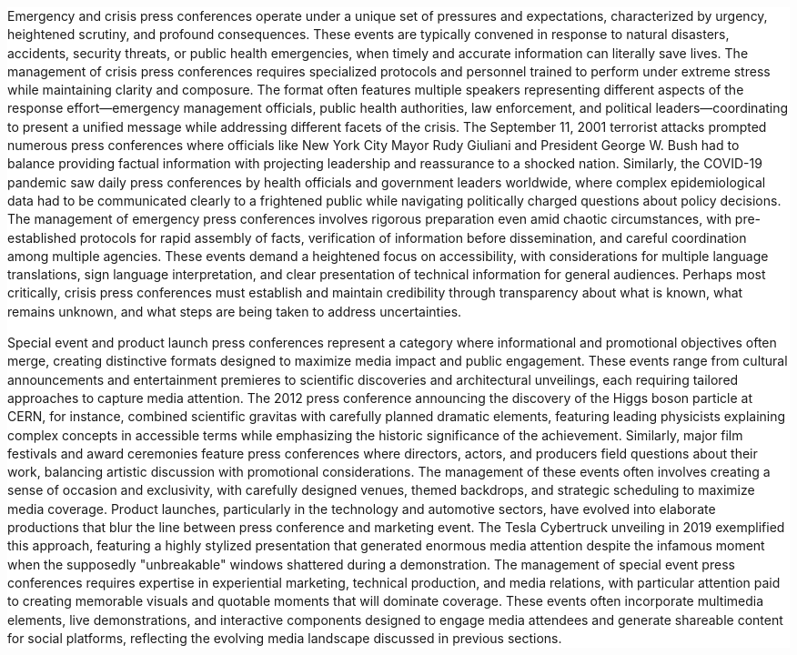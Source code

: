 Emergency and crisis press conferences operate under a unique set of pressures and expectations, characterized by urgency, heightened scrutiny, and profound consequences. These events are typically convened in response to natural disasters, accidents, security threats, or public health emergencies, when timely and accurate information can literally save lives. The management of crisis press conferences requires specialized protocols and personnel trained to perform under extreme stress while maintaining clarity and composure. The format often features multiple speakers representing different aspects of the response effort—emergency management officials, public health authorities, law enforcement, and political leaders—coordinating to present a unified message while addressing different facets of the crisis. The September 11, 2001 terrorist attacks prompted numerous press conferences where officials like New York City Mayor Rudy Giuliani and President George W. Bush had to balance providing factual information with projecting leadership and reassurance to a shocked nation. Similarly, the COVID-19 pandemic saw daily press conferences by health officials and government leaders worldwide, where complex epidemiological data had to be communicated clearly to a frightened public while navigating politically charged questions about policy decisions. The management of emergency press conferences involves rigorous preparation even amid chaotic circumstances, with pre-established protocols for rapid assembly of facts, verification of information before dissemination, and careful coordination among multiple agencies. These events demand a heightened focus on accessibility, with considerations for multiple language translations, sign language interpretation, and clear presentation of technical information for general audiences. Perhaps most critically, crisis press conferences must establish and maintain credibility through transparency about what is known, what remains unknown, and what steps are being taken to address uncertainties.

Special event and product launch press conferences represent a category where informational and promotional objectives often merge, creating distinctive formats designed to maximize media impact and public engagement. These events range from cultural announcements and entertainment premieres to scientific discoveries and architectural unveilings, each requiring tailored approaches to capture media attention. The 2012 press conference announcing the discovery of the Higgs boson particle at CERN, for instance, combined scientific gravitas with carefully planned dramatic elements, featuring leading physicists explaining complex concepts in accessible terms while emphasizing the historic significance of the achievement. Similarly, major film festivals and award ceremonies feature press conferences where directors, actors, and producers field questions about their work, balancing artistic discussion with promotional considerations. The management of these events often involves creating a sense of occasion and exclusivity, with carefully designed venues, themed backdrops, and strategic scheduling to maximize media coverage. Product launches, particularly in the technology and automotive sectors, have evolved into elaborate productions that blur the line between press conference and marketing event. The Tesla Cybertruck unveiling in 2019 exemplified this approach, featuring a highly stylized presentation that generated enormous media attention despite the infamous moment when the supposedly "unbreakable" windows shattered during a demonstration. The management of special event press conferences requires expertise in experiential marketing, technical production, and media relations, with particular attention paid to creating memorable visuals and quotable moments that will dominate coverage. These events often incorporate multimedia elements, live demonstrations, and interactive components designed to engage media attendees and generate shareable content for social platforms, reflecting the evolving media landscape discussed in previous sections.
